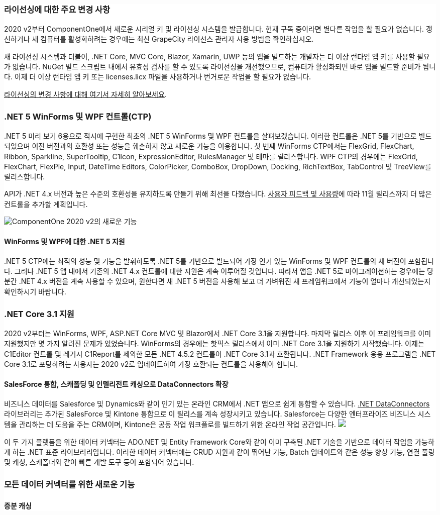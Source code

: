 ### 라이선싱에 대한 주요 변경 사항

2020 v2부터 ComponentOne에서 새로운 시리얼 키 및 라이선싱 시스템을 발급합니다. 현재 구독 중이라면 별다른 작업을 할 필요가 없습니다. 갱신하거나 새 컴퓨터를 활성화하려는 경우에는 최신 GrapeCity 라이선스 관리자 사용 방법을 확인하십시오.

새 라이선싱 시스템과 더불어, .NET Core, MVC Core, Blazor, Xamarin, UWP 등의 앱을 빌드하는 개발자는 더 이상 런타임 앱 키를 사용할 필요가 없습니다. NuGet 빌드 스크립트 내에서 유효성 검사를 할 수 있도록 라이선싱을 개선했으므로, 컴퓨터가 활성화되면 바로 앱을 빌드할 준비가 됩니다. 이제 더 이상 런타임 앱 키 또는 licenses.licx 파일을 사용하거나 번거로운 작업을 할 필요가 없습니다.

[라이선싱의 변경 사항에 대해 여기서 자세히 알아보세요](https://dev.grapecity.co.kr/bbs/board.php?bo_table=component_bntips&wr_id=27).

### .NET 5 WinForms 및 WPF 컨트롤(CTP)

.NET 5 미리 보기 6용으로 적시에 구현한 최초의 .NET 5 WinForms 및 WPF 컨트롤을 살펴보겠습니다. 이러한 컨트롤은 .NET 5를 기반으로 빌드되었으며 이전 버전과의 호환성 또는 성능을 훼손하지 않고 새로운 기능을 이용합니다. 첫 번째 WinForms CTP에서는 FlexGrid, FlexChart, Ribbon, Sparkline, SuperTooltip, C1Icon, ExpressionEditor, RulesManager 및 테마를 릴리스합니다. WPF CTP의 경우에는 FlexGrid, FlexChart, FlexPie, Input, DateTime Editors, ColorPicker, ComboBox, DropDown, Docking, RichTextBox, TabControl 및 TreeView를 릴리스합니다.

API가 .NET 4.x 버전과 높은 수준의 호환성을 유지하도록 만들기 위해 최선을 다했습니다. [사용자 피드백 및 사용량](https://surveys.hotjar.com/s?siteId=1725729&surveyId=157850)에 따라 11월 릴리스까지 더 많은 컨트롤을 추가할 계획입니다.

![ComponentOne 2020 v2의 새로운 기능](https://global-cdn.grapecity.com/blogs/componentone/20200729-whats-new-componentone-2020-v2/1.jpg)

#### WinForms 및 WPF에 대한 .NET 5 지원

.NET 5 CTP에는 최적의 성능 및 기능을 발휘하도록 .NET 5를 기반으로 빌드되어 가장 인기 있는 WinForms 및 WPF 컨트롤의 새 버전이 포함됩니다. 그러나 .NET 5 앱 내에서 기존의 .NET 4.x 컨트롤에 대한 지원은 계속 이루어질 것입니다. 따라서 앱을 .NET 5로 마이그레이션하는 경우에는 당분간 .NET 4.x 버전을 계속 사용할 수 있으며, 원한다면 새 .NET 5 버전을 사용해 보고 더 가벼워진 새 프레임워크에서 기능이 얼마나 개선되었는지 확인하시기 바랍니다.

### .NET Core 3.1 지원

2020 v2부터는 WinForms, WPF, ASP.NET Core MVC 및 Blazor에서 .NET Core 3.1을 지원합니다. 마지막 릴리스 이후 이 프레임워크를 이미 지원했지만 몇 가지 알려진 문제가 있었습니다. WinForms의 경우에는 핫픽스 릴리스에서 이미 .NET Core 3.1을 지원하기 시작했습니다. 이제는 C1Editor 컨트롤 및 레거시 C1Report를 제외한 모든 .NET 4.5.2 컨트롤이 .NET Core 3.1과 호환됩니다. .NET Framework 응용 프로그램을 .NET Core 3.1로 포팅하려는 사용자는 2020 v2로 업데이트하여 가장 호환되는 컨트롤을 사용해야 합니다.

#### SalesForce 통합, 스캐폴딩 및 인텔리전트 캐싱으로 DataConnectors 확장

비즈니스 데이터를 Salesforce 및 Dynamics와 같이 인기 있는 온라인 CRM에서 .NET 앱으로 쉽게 통합할 수 있습니다. [.NET DataConnectors](https://www.grapecity.com/componentone/net-data-connector-component) 라이브러리는 추가된 SalesForce 및 Kintone 통합으로 이 릴리스를 계속 성장시키고 있습니다. Salesforce는 다양한 엔터프라이즈 비즈니스 시스템을 관리하는 데 도움을 주는 CRM이며, Kintone은 공동 작업 워크플로를 빌드하기 위한 온라인 작업 공간입니다.
![](https://global-cdn.grapecity.com/blogs/componentone/20200729-whats-new-componentone-2020-v2/salesforce-kintone)

이 두 가지 플랫폼을 위한 데이터 커넥터는 ADO.NET 및 Entity Framework Core와 같이 이미 구축된 .NET 기술을 기반으로 데이터 작업을 가능하게 하는 .NET 표준 라이브러리입니다. 이러한 데이터 커넥터에는 CRUD 지원과 같이 뛰어난 기능, Batch 업데이트와 같은 성능 향상 기능, 연결 풀링 및 캐싱, 스캐폴더와 같이 빠른 개발 도구 등이 포함되어 있습니다.

### 모든 데이터 커넥터를 위한 새로운 기능

#### 증분 캐싱
